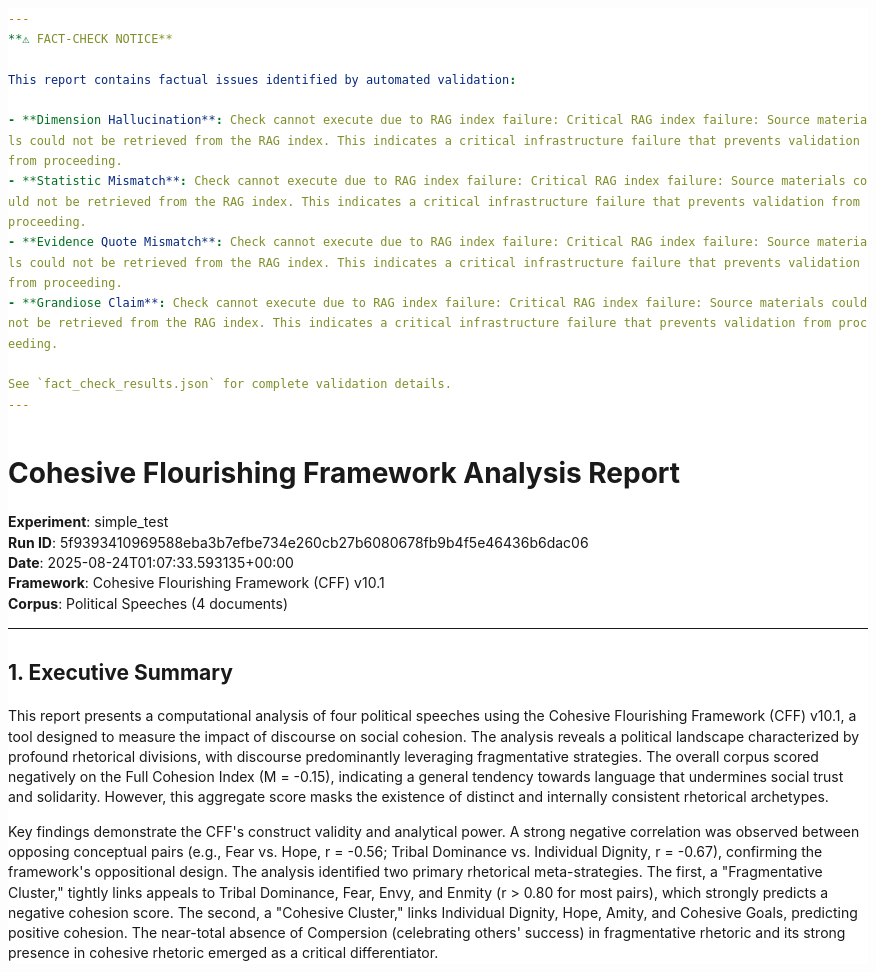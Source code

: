 ```yaml
---
**⚠️ FACT-CHECK NOTICE**

This report contains factual issues identified by automated validation:

- **Dimension Hallucination**: Check cannot execute due to RAG index failure: Critical RAG index failure: Source materials could not be retrieved from the RAG index. This indicates a critical infrastructure failure that prevents validation from proceeding.
- **Statistic Mismatch**: Check cannot execute due to RAG index failure: Critical RAG index failure: Source materials could not be retrieved from the RAG index. This indicates a critical infrastructure failure that prevents validation from proceeding.
- **Evidence Quote Mismatch**: Check cannot execute due to RAG index failure: Critical RAG index failure: Source materials could not be retrieved from the RAG index. This indicates a critical infrastructure failure that prevents validation from proceeding.
- **Grandiose Claim**: Check cannot execute due to RAG index failure: Critical RAG index failure: Source materials could not be retrieved from the RAG index. This indicates a critical infrastructure failure that prevents validation from proceeding.

See `fact_check_results.json` for complete validation details.
---
```

# Cohesive Flourishing Framework Analysis Report

**Experiment**: simple_test  
**Run ID**: 5f9393410969588eba3b7efbe734e260cb27b6080678fb9b4f5e46436b6dac06  
**Date**: 2025-08-24T01:07:33.593135+00:00  
**Framework**: Cohesive Flourishing Framework (CFF) v10.1  
**Corpus**: Political Speeches (4 documents)  

---

## 1. Executive Summary

This report presents a computational analysis of four political speeches using the Cohesive Flourishing Framework (CFF) v10.1, a tool designed to measure the impact of discourse on social cohesion. The analysis reveals a political landscape characterized by profound rhetorical divisions, with discourse predominantly leveraging fragmentative strategies. The overall corpus scored negatively on the Full Cohesion Index (M = -0.15), indicating a general tendency towards language that undermines social trust and solidarity. However, this aggregate score masks the existence of distinct and internally consistent rhetorical archetypes.

Key findings demonstrate the CFF's construct validity and analytical power. A strong negative correlation was observed between opposing conceptual pairs (e.g., Fear vs. Hope, r = -0.56; Tribal Dominance vs. Individual Dignity, r = -0.67), confirming the framework's oppositional design. The analysis identified two primary rhetorical meta-strategies. The first, a "Fragmentative Cluster," tightly links appeals to Tribal Dominance, Fear, Envy, and Enmity (r > 0.80 for most pairs), which strongly predicts a negative cohesion score. The second, a "Cohesive Cluster," links Individual Dignity, Hope, Amity, and Cohesive Goals, predicting positive cohesion. The near-total absence of Compersion (celebrating others' success) in fragmentative rhetoric and its strong presence in cohesive rhetoric emerged as a critical differentiator.
